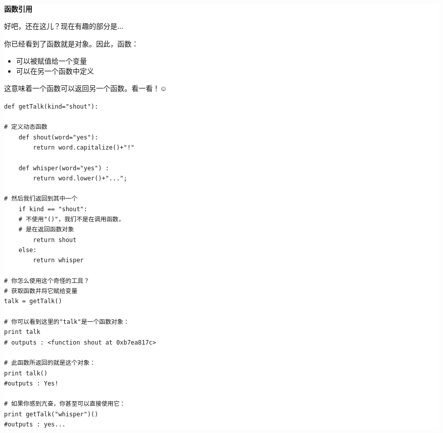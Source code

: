 **函数引用**

好吧，还在这儿？现在有趣的部分是…

你已经看到了函数就是对象。因此，函数：

- 可以被赋值给一个变量
- 可以在另一个函数中定义

这意味着一个函数可以返回另一个函数。看一看！☺

    def getTalk(kind="shout"):

    # 定义动态函数
        def shout(word="yes"):
            return word.capitalize()+"!"

        def whisper(word="yes") :
            return word.lower()+"...";

    # 然后我们返回到其中一个
        if kind == "shout":
        # 不使用"()"，我们不是在调用函数，
        # 是在返回函数对象
            return shout  
        else:
            return whisper

    # 你怎么使用这个奇怪的工具？
    # 获取函数并将它赋给变量
    talk = getTalk()

    # 你可以看到这里的"talk"是一个函数对象：
    print talk
    # outputs : <function shout at 0xb7ea817c>

    # 此函数所返回的就是这个对象：
    print talk()
    #outputs : Yes!

    # 如果你感到亢奋，你甚至可以直接使用它：
    print getTalk("whisper")()
    #outputs : yes...
